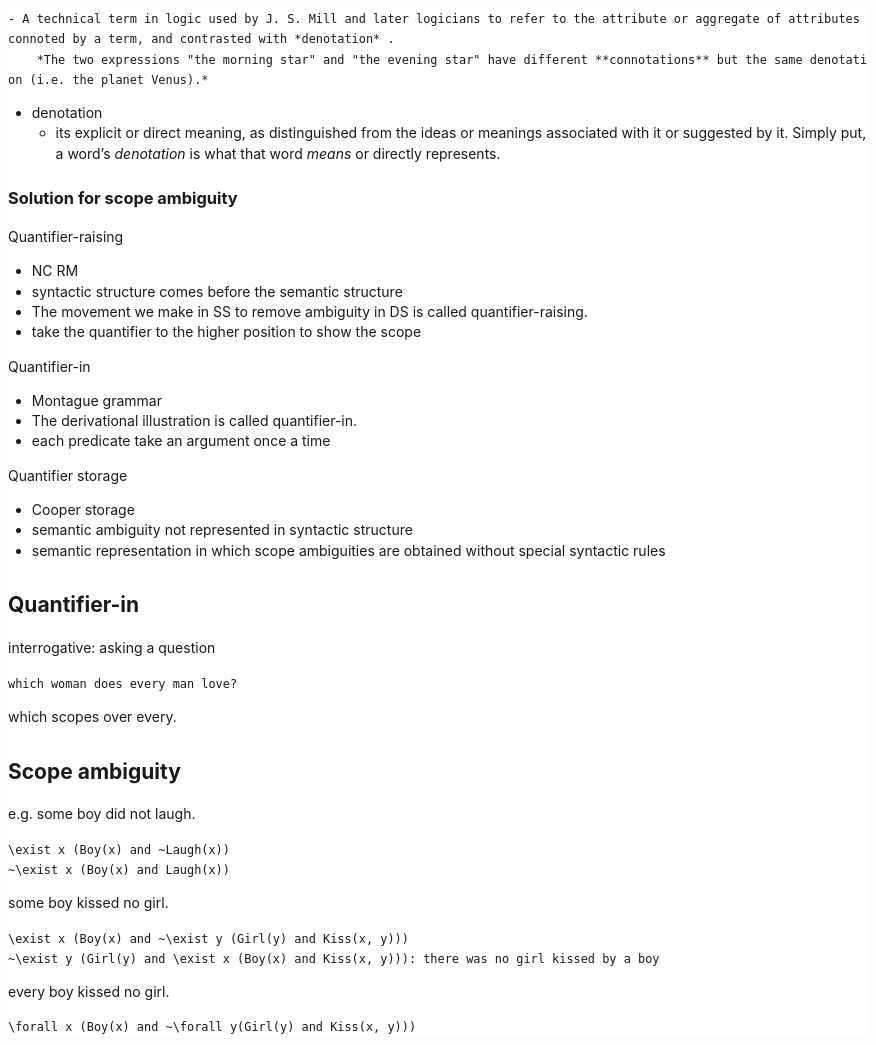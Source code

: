     - A technical term in logic used by J. S. Mill and later logicians to refer to the attribute or aggregate of attributes connoted by a term, and contrasted with *denotation* .
        *The two expressions "the morning star" and "the evening star" have different **connotations** but the same denotation (i.e. the planet Venus).*

- denotation
    - its explicit or direct meaning, as distinguished from the ideas or meanings associated with it or suggested by it. Simply put, a word’s *denotation* is what that word *means* or directly represents.


### Solution for scope ambiguity
Quantifier-raising 
- NC RM
- syntactic structure comes before the semantic structure
- The movement we make in SS to remove ambiguity in DS is called quantifier-raising.
- take the quantifier to the higher position to show the scope

Quantifier-in
- Montague grammar
- The derivational illustration is called quantifier-in.
- each predicate take an argument once a time

Quantifier storage
- Cooper storage
- semantic ambiguity not represented in syntactic structure
- semantic representation in which scope ambiguities are obtained without special syntactic rules

## Quantifier-in
interrogative: asking a question
```
which woman does every man love?
```

which scopes over every.

## Scope ambiguity
e.g. 
some boy did not laugh.
```
\exist x (Boy(x) and ~Laugh(x))
~\exist x (Boy(x) and Laugh(x))
```

some boy kissed no girl.
```
\exist x (Boy(x) and ~\exist y (Girl(y) and Kiss(x, y)))
~\exist y (Girl(y) and \exist x (Boy(x) and Kiss(x, y))): there was no girl kissed by a boy
```

every boy kissed no girl.
```
\forall x (Boy(x) and ~\forall y(Girl(y) and Kiss(x, y)))
```
